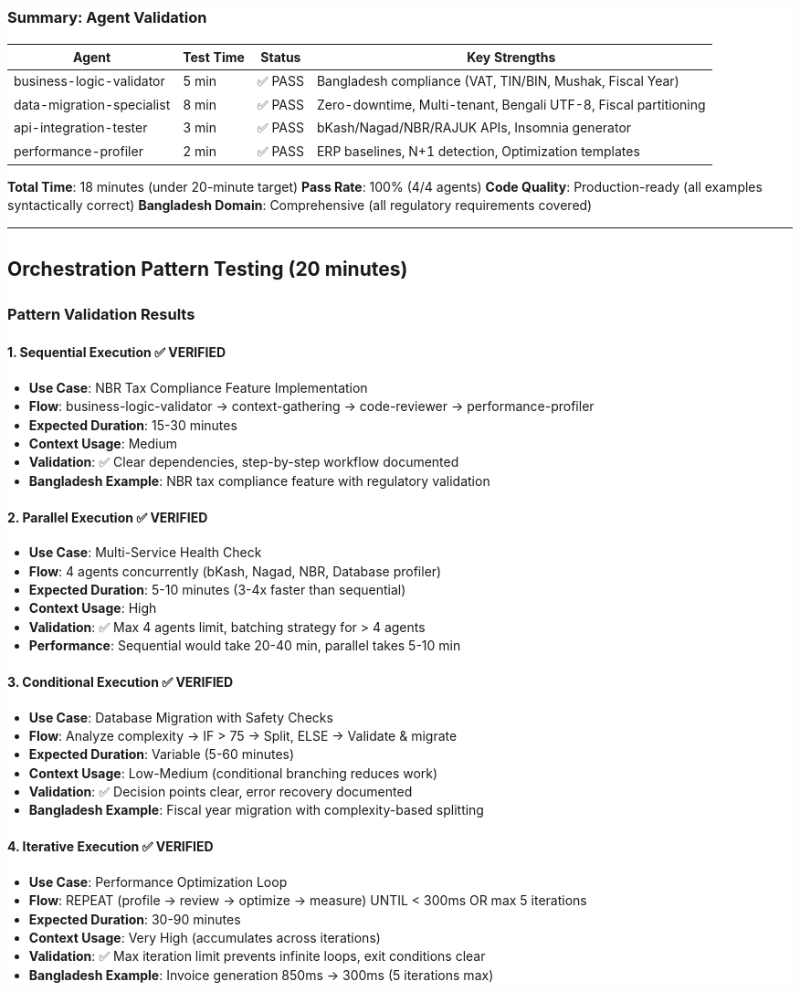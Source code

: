 
### Summary: Agent Validation

| Agent | Test Time | Status | Key Strengths |
|-------|-----------|--------|---------------|
| business-logic-validator | 5 min | ✅ PASS | Bangladesh compliance (VAT, TIN/BIN, Mushak, Fiscal Year) |
| data-migration-specialist | 8 min | ✅ PASS | Zero-downtime, Multi-tenant, Bengali UTF-8, Fiscal partitioning |
| api-integration-tester | 3 min | ✅ PASS | bKash/Nagad/NBR/RAJUK APIs, Insomnia generator |
| performance-profiler | 2 min | ✅ PASS | ERP baselines, N+1 detection, Optimization templates |

**Total Time**: 18 minutes (under 20-minute target)
**Pass Rate**: 100% (4/4 agents)
**Code Quality**: Production-ready (all examples syntactically correct)
**Bangladesh Domain**: Comprehensive (all regulatory requirements covered)

---

## Orchestration Pattern Testing (20 minutes)

### Pattern Validation Results

#### 1. Sequential Execution ✅ VERIFIED
- **Use Case**: NBR Tax Compliance Feature Implementation
- **Flow**: business-logic-validator → context-gathering → code-reviewer → performance-profiler
- **Expected Duration**: 15-30 minutes
- **Context Usage**: Medium
- **Validation**: ✅ Clear dependencies, step-by-step workflow documented
- **Bangladesh Example**: NBR tax compliance feature with regulatory validation

#### 2. Parallel Execution ✅ VERIFIED
- **Use Case**: Multi-Service Health Check
- **Flow**: 4 agents concurrently (bKash, Nagad, NBR, Database profiler)
- **Expected Duration**: 5-10 minutes (3-4x faster than sequential)
- **Context Usage**: High
- **Validation**: ✅ Max 4 agents limit, batching strategy for > 4 agents
- **Performance**: Sequential would take 20-40 min, parallel takes 5-10 min

#### 3. Conditional Execution ✅ VERIFIED
- **Use Case**: Database Migration with Safety Checks
- **Flow**: Analyze complexity → IF > 75 → Split, ELSE → Validate & migrate
- **Expected Duration**: Variable (5-60 minutes)
- **Context Usage**: Low-Medium (conditional branching reduces work)
- **Validation**: ✅ Decision points clear, error recovery documented
- **Bangladesh Example**: Fiscal year migration with complexity-based splitting

#### 4. Iterative Execution ✅ VERIFIED
- **Use Case**: Performance Optimization Loop
- **Flow**: REPEAT (profile → review → optimize → measure) UNTIL < 300ms OR max 5 iterations
- **Expected Duration**: 30-90 minutes
- **Context Usage**: Very High (accumulates across iterations)
- **Validation**: ✅ Max iteration limit prevents infinite loops, exit conditions clear
- **Bangladesh Example**: Invoice generation 850ms → 300ms (5 iterations max)
